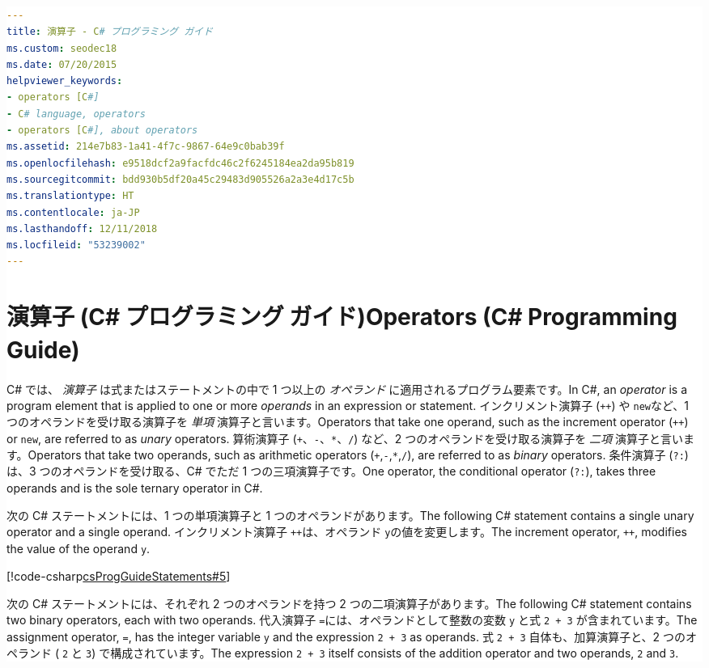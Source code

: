 ```yaml
---
title: 演算子 - C# プログラミング ガイド
ms.custom: seodec18
ms.date: 07/20/2015
helpviewer_keywords:
- operators [C#]
- C# language, operators
- operators [C#], about operators
ms.assetid: 214e7b83-1a41-4f7c-9867-64e9c0bab39f
ms.openlocfilehash: e9518dcf2a9facfdc46c2f6245184ea2da95b819
ms.sourcegitcommit: bdd930b5df20a45c29483d905526a2a3e4d17c5b
ms.translationtype: HT
ms.contentlocale: ja-JP
ms.lasthandoff: 12/11/2018
ms.locfileid: "53239002"
---
```

# <a name="operators-c-programming-guide"></a><span data-ttu-id="b9b6a-102">演算子 (C# プログラミング ガイド)</span><span class="sxs-lookup"><span data-stu-id="b9b6a-102">Operators (C# Programming Guide)</span></span>
<span data-ttu-id="b9b6a-103">C# では、 *演算子* は式またはステートメントの中で 1 つ以上の *オペランド* に適用されるプログラム要素です。</span><span class="sxs-lookup"><span data-stu-id="b9b6a-103">In C#, an *operator* is a program element that is applied to one or more *operands* in an expression or statement.</span></span> <span data-ttu-id="b9b6a-104">インクリメント演算子 (`++`) や `new`など、1 つのオペランドを受け取る演算子を *単項* 演算子と言います。</span><span class="sxs-lookup"><span data-stu-id="b9b6a-104">Operators that take one operand, such as the increment operator (`++`) or `new`, are referred to as *unary* operators.</span></span> <span data-ttu-id="b9b6a-105">算術演算子 (`+`、`-`、`*`、`/`) など、2 つのオペランドを受け取る演算子を *二項* 演算子と言います。</span><span class="sxs-lookup"><span data-stu-id="b9b6a-105">Operators that take two operands, such as arithmetic operators (`+`,`-`,`*`,`/`), are referred to as *binary* operators.</span></span> <span data-ttu-id="b9b6a-106">条件演算子 (`?:`) は、3 つのオペランドを受け取る、C# でただ 1 つの三項演算子です。</span><span class="sxs-lookup"><span data-stu-id="b9b6a-106">One operator, the conditional operator (`?:`), takes three operands and is the sole ternary operator in C#.</span></span>  
  
 <span data-ttu-id="b9b6a-107">次の C# ステートメントには、1 つの単項演算子と 1 つのオペランドがあります。</span><span class="sxs-lookup"><span data-stu-id="b9b6a-107">The following C# statement contains a single unary operator and a single operand.</span></span> <span data-ttu-id="b9b6a-108">インクリメント演算子 `++`は、オペランド `y`の値を変更します。</span><span class="sxs-lookup"><span data-stu-id="b9b6a-108">The increment operator, `++`, modifies the value of the operand `y`.</span></span>  
  
 [!code-csharp[csProgGuideStatements#5](../../../csharp/programming-guide/classes-and-structs/codesnippet/CSharp/operators_1.cs)]  
  
 <span data-ttu-id="b9b6a-109">次の C# ステートメントには、それぞれ 2 つのオペランドを持つ 2 つの二項演算子があります。</span><span class="sxs-lookup"><span data-stu-id="b9b6a-109">The following C# statement contains two binary operators, each with two operands.</span></span> <span data-ttu-id="b9b6a-110">代入演算子 `=`には、オペランドとして整数の変数 `y` と式 `2 + 3` が含まれています。</span><span class="sxs-lookup"><span data-stu-id="b9b6a-110">The assignment operator, `=`, has the integer variable `y` and the expression `2 + 3` as operands.</span></span> <span data-ttu-id="b9b6a-111">式 `2 + 3` 自体も、加算演算子と、2 つのオペランド ( `2` と `3`) で構成されています。</span><span class="sxs-lookup"><span data-stu-id="b9b6a-111">The expression `2 + 3` itself consists of the addition operator and two operands, `2` and `3`.</span></span>  
  